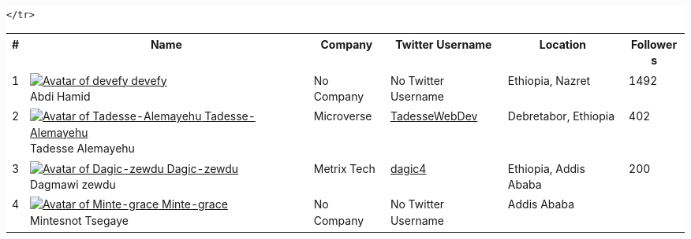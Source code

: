 	</tr>
</table>

<table>
	<tr>
		<th>#</th>
		<th>Name</th>
		<th>Company</th>
		<th>Twitter Username</th>
		<th>Location</th>
		<th>Followers</th>
	</tr>
	<tr>
		<td>1</td>
		<td>
			<a href="https://github.com/devefy">
				<img src="https://avatars.githubusercontent.com/u/20351909?s=72&u=f66d4e41d691bb79e66b2e1dce40ef4f30b0c713&v=4" width="24" alt="Avatar of devefy"> devefy
			</a><br/>
			Abdi Hamid
		</td>
		<td>No Company</td>
		<td>No Twitter Username</td>
		<td>Ethiopia, Nazret</td>
		<td>1492</td>
	</tr>
	<tr>
		<td>2</td>
		<td>
			<a href="https://github.com/Tadesse-Alemayehu">
				<img src="https://avatars.githubusercontent.com/u/69077061?s=72&u=cf842e79499aeb3812ba2887f5b07dcfae870d96&v=4" width="24" alt="Avatar of Tadesse-Alemayehu"> Tadesse-Alemayehu
			</a><br/>
			Tadesse Alemayehu
		</td>
		<td>Microverse </td>
		<td><a href="https://twitter.com/TadesseWebDev">TadesseWebDev</a></td>
		<td>Debretabor, Ethiopia</td>
		<td>402</td>
	</tr>
	<tr>
		<td>3</td>
		<td>
			<a href="https://github.com/Dagic-zewdu">
				<img src="https://avatars.githubusercontent.com/u/68595873?s=72&u=9bd7082adefd0c90fa0c316358389f77f6a72f30&v=4" width="24" alt="Avatar of Dagic-zewdu"> Dagic-zewdu
			</a><br/>
			Dagmawi zewdu
		</td>
		<td>Metrix Tech </td>
		<td><a href="https://twitter.com/dagic4">dagic4</a></td>
		<td>Ethiopia, Addis Ababa</td>
		<td>200</td>
	</tr>
	<tr>
		<td>4</td>
		<td>
			<a href="https://github.com/Minte-grace">
				<img src="https://avatars.githubusercontent.com/u/46419626?s=72&u=b8e2c2f1b4007acbdab820641a09abdc2a834247&v=4" width="24" alt="Avatar of Minte-grace"> Minte-grace
			</a><br/>
			Mintesnot Tsegaye
		</td>
		<td>No Company</td>
		<td>No Twitter Username</td>
		<td>Addis Ababa</td>